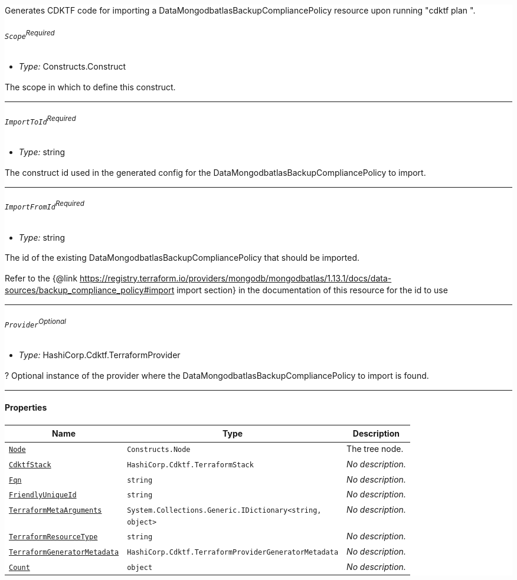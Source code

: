 Generates CDKTF code for importing a DataMongodbatlasBackupCompliancePolicy resource upon running "cdktf plan <stack-name>".

###### `Scope`<sup>Required</sup> <a name="Scope" id="@cdktf/provider-mongodbatlas.dataMongodbatlasBackupCompliancePolicy.DataMongodbatlasBackupCompliancePolicy.generateConfigForImport.parameter.scope"></a>

- *Type:* Constructs.Construct

The scope in which to define this construct.

---

###### `ImportToId`<sup>Required</sup> <a name="ImportToId" id="@cdktf/provider-mongodbatlas.dataMongodbatlasBackupCompliancePolicy.DataMongodbatlasBackupCompliancePolicy.generateConfigForImport.parameter.importToId"></a>

- *Type:* string

The construct id used in the generated config for the DataMongodbatlasBackupCompliancePolicy to import.

---

###### `ImportFromId`<sup>Required</sup> <a name="ImportFromId" id="@cdktf/provider-mongodbatlas.dataMongodbatlasBackupCompliancePolicy.DataMongodbatlasBackupCompliancePolicy.generateConfigForImport.parameter.importFromId"></a>

- *Type:* string

The id of the existing DataMongodbatlasBackupCompliancePolicy that should be imported.

Refer to the {@link https://registry.terraform.io/providers/mongodb/mongodbatlas/1.13.1/docs/data-sources/backup_compliance_policy#import import section} in the documentation of this resource for the id to use

---

###### `Provider`<sup>Optional</sup> <a name="Provider" id="@cdktf/provider-mongodbatlas.dataMongodbatlasBackupCompliancePolicy.DataMongodbatlasBackupCompliancePolicy.generateConfigForImport.parameter.provider"></a>

- *Type:* HashiCorp.Cdktf.TerraformProvider

? Optional instance of the provider where the DataMongodbatlasBackupCompliancePolicy to import is found.

---

#### Properties <a name="Properties" id="Properties"></a>

| **Name** | **Type** | **Description** |
| --- | --- | --- |
| <code><a href="#@cdktf/provider-mongodbatlas.dataMongodbatlasBackupCompliancePolicy.DataMongodbatlasBackupCompliancePolicy.property.node">Node</a></code> | <code>Constructs.Node</code> | The tree node. |
| <code><a href="#@cdktf/provider-mongodbatlas.dataMongodbatlasBackupCompliancePolicy.DataMongodbatlasBackupCompliancePolicy.property.cdktfStack">CdktfStack</a></code> | <code>HashiCorp.Cdktf.TerraformStack</code> | *No description.* |
| <code><a href="#@cdktf/provider-mongodbatlas.dataMongodbatlasBackupCompliancePolicy.DataMongodbatlasBackupCompliancePolicy.property.fqn">Fqn</a></code> | <code>string</code> | *No description.* |
| <code><a href="#@cdktf/provider-mongodbatlas.dataMongodbatlasBackupCompliancePolicy.DataMongodbatlasBackupCompliancePolicy.property.friendlyUniqueId">FriendlyUniqueId</a></code> | <code>string</code> | *No description.* |
| <code><a href="#@cdktf/provider-mongodbatlas.dataMongodbatlasBackupCompliancePolicy.DataMongodbatlasBackupCompliancePolicy.property.terraformMetaArguments">TerraformMetaArguments</a></code> | <code>System.Collections.Generic.IDictionary<string, object></code> | *No description.* |
| <code><a href="#@cdktf/provider-mongodbatlas.dataMongodbatlasBackupCompliancePolicy.DataMongodbatlasBackupCompliancePolicy.property.terraformResourceType">TerraformResourceType</a></code> | <code>string</code> | *No description.* |
| <code><a href="#@cdktf/provider-mongodbatlas.dataMongodbatlasBackupCompliancePolicy.DataMongodbatlasBackupCompliancePolicy.property.terraformGeneratorMetadata">TerraformGeneratorMetadata</a></code> | <code>HashiCorp.Cdktf.TerraformProviderGeneratorMetadata</code> | *No description.* |
| <code><a href="#@cdktf/provider-mongodbatlas.dataMongodbatlasBackupCompliancePolicy.DataMongodbatlasBackupCompliancePolicy.property.count">Count</a></code> | <code>object</code> | *No description.* |